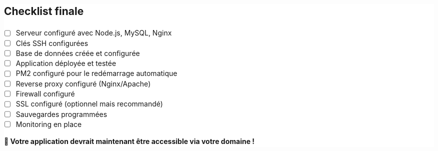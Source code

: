 ## Checklist finale

- [ ] Serveur configuré avec Node.js, MySQL, Nginx
- [ ] Clés SSH configurées
- [ ] Base de données créée et configurée
- [ ] Application déployée et testée
- [ ] PM2 configuré pour le redémarrage automatique
- [ ] Reverse proxy configuré (Nginx/Apache)
- [ ] Firewall configuré
- [ ] SSL configuré (optionnel mais recommandé)
- [ ] Sauvegardes programmées
- [ ] Monitoring en place

**🎉 Votre application devrait maintenant être accessible via votre domaine !**